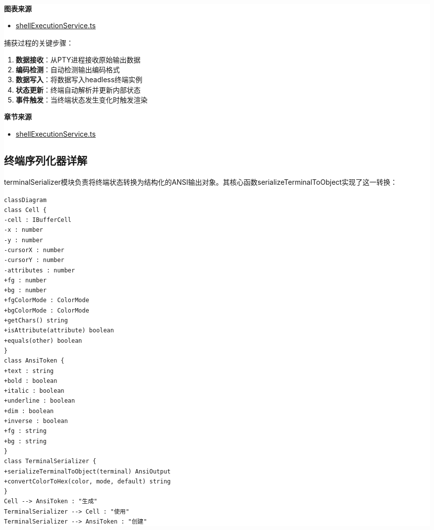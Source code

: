 **图表来源**
- [shellExecutionService.ts](file://packages/core/src/services/shellExecutionService.ts#L350-L400)

捕获过程的关键步骤：

1. **数据接收**：从PTY进程接收原始输出数据
2. **编码检测**：自动检测输出编码格式
3. **数据写入**：将数据写入headless终端实例
4. **状态更新**：终端自动解析并更新内部状态
5. **事件触发**：当终端状态发生变化时触发渲染

**章节来源**
- [shellExecutionService.ts](file://packages/core/src/services/shellExecutionService.ts#L350-L450)

## 终端序列化器详解

terminalSerializer模块负责将终端状态转换为结构化的ANSI输出对象。其核心函数serializeTerminalToObject实现了这一转换：

```mermaid
classDiagram
class Cell {
-cell : IBufferCell
-x : number
-y : number
-cursorX : number
-cursorY : number
-attributes : number
+fg : number
+bg : number
+fgColorMode : ColorMode
+bgColorMode : ColorMode
+getChars() string
+isAttribute(attribute) boolean
+equals(other) boolean
}
class AnsiToken {
+text : string
+bold : boolean
+italic : boolean
+underline : boolean
+dim : boolean
+inverse : boolean
+fg : string
+bg : string
}
class TerminalSerializer {
+serializeTerminalToObject(terminal) AnsiOutput
+convertColorToHex(color, mode, default) string
}
Cell --> AnsiToken : "生成"
TerminalSerializer --> Cell : "使用"
TerminalSerializer --> AnsiToken : "创建"
```

